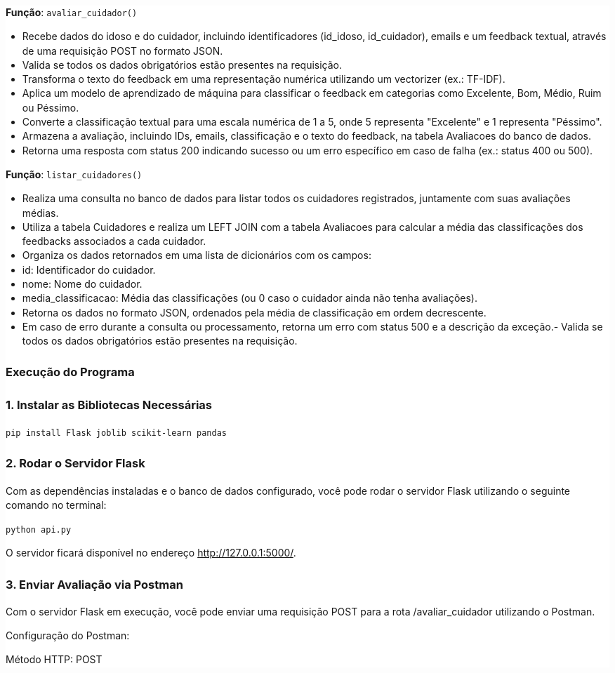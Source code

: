 **Função**: `avaliar_cuidador()`
- Recebe dados do idoso e do cuidador, incluindo identificadores (id_idoso, id_cuidador), emails e um feedback textual, através de uma requisição POST no formato JSON.
- Valida se todos os dados obrigatórios estão presentes na requisição.
- Transforma o texto do feedback em uma representação numérica utilizando um vectorizer (ex.: TF-IDF).
- Aplica um modelo de aprendizado de máquina para classificar o feedback em categorias como Excelente, Bom, Médio, Ruim ou Péssimo.
- Converte a classificação textual para uma escala numérica de 1 a 5, onde 5 representa "Excelente" e 1 representa "Péssimo".
- Armazena a avaliação, incluindo IDs, emails, classificação e o texto do feedback, na tabela Avaliacoes do banco de dados.
- Retorna uma resposta com status 200 indicando sucesso ou um erro específico em caso de falha (ex.: status 400 ou 500).

**Função**: `listar_cuidadores()`
- Realiza uma consulta no banco de dados para listar todos os cuidadores registrados, juntamente com suas avaliações médias.
- Utiliza a tabela Cuidadores e realiza um LEFT JOIN com a tabela Avaliacoes para calcular a média das classificações dos feedbacks associados a cada cuidador.
- Organiza os dados retornados em uma lista de dicionários com os campos:
- id: Identificador do cuidador.
- nome: Nome do cuidador.
- media_classificacao: Média das classificações (ou 0 caso o cuidador ainda não tenha avaliações).
- Retorna os dados no formato JSON, ordenados pela média de classificação em ordem decrescente.
- Em caso de erro durante a consulta ou processamento, retorna um erro com status 500 e a descrição da exceção.- Valida se todos os dados obrigatórios estão presentes na requisição.

### Execução do Programa

### 1. Instalar as Bibliotecas Necessárias
```bash
pip install Flask joblib scikit-learn pandas
```

### 2. Rodar o Servidor Flask

Com as dependências instaladas e o banco de dados configurado, você pode rodar o servidor Flask utilizando o seguinte comando no terminal:

```bash
python api.py
```

O servidor ficará disponível no endereço http://127.0.0.1:5000/.

### 3. Enviar Avaliação via Postman

Com o servidor Flask em execução, você pode enviar uma requisição POST para a rota /avaliar_cuidador utilizando o Postman.

Configuração do Postman:

Método HTTP: POST
